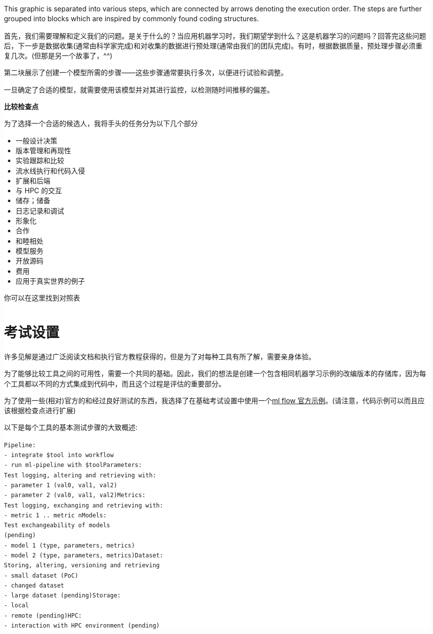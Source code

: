 This graphic is separated into various steps, which are connected by arrows denoting the execution order. The steps are further grouped into blocks which are inspired by commonly found coding structures.

首先，我们需要理解和定义我们的问题。是关于什么的？当应用机器学习时，我们期望学到什么？这是机器学习的问题吗？回答完这些问题后，下一步是数据收集(通常由科学家完成)和对收集的数据进行预处理(通常由我们的团队完成)。有时，根据数据质量，预处理步骤必须重复几次。(但那是另一个故事了，^^)

第二块展示了创建一个模型所需的步骤——这些步骤通常要执行多次，以便进行试验和调整。

一旦确定了合适的模型，就需要使用该模型并对其进行监控，以检测随时间推移的偏差。

**比较检查点**

为了选择一个合适的候选人，我将手头的任务分为以下几个部分

*   一般设计决策
*   版本管理和再现性
*   实验跟踪和比较
*   流水线执行和代码入侵
*   扩展和后端
*   与 HPC 的交互
*   储存；储备
*   日志记录和调试
*   形象化
*   合作
*   和睦相处
*   模型服务
*   开放源码
*   费用
*   应用于真实世界的例子

你可以在这里找到对照表

# 考试设置

许多见解是通过广泛阅读文档和执行官方教程获得的，但是为了对每种工具有所了解，需要亲身体验。

为了能够比较工具之间的可用性，需要一个共同的基础。因此，我们的想法是创建一个包含相同机器学习示例的改编版本的存储库，因为每个工具都以不同的方式集成到代码中，而且这个过程是评估的重要部分。

为了使用一些(相对)官方的和经过良好测试的东西，我选择了在基础考试设置中使用一个[ml flow 官方示例](https://www.mlflow.org/docs/latest/tutorials-and-examples/tutorial.html)。(请注意，代码示例可以而且应该根据检查点进行扩展)

以下是每个工具的基本测试步骤的大致概述:

```
Pipeline:
- integrate $tool into workflow
- run ml-pipeline with $toolParameters:
Test logging, altering and retrieving with:
- parameter 1 (val0, val1, val2)
- parameter 2 (val0, val1, val2)Metrics:
Test logging, exchanging and retrieving with:
- metric 1 .. metric nModels:
Test exchangeability of models
(pending)
- model 1 (type, parameters, metrics)
- model 2 (type, parameters, metrics)Dataset:
Storing, altering, versioning and retrieving
- small dataset (PoC)
- changed dataset
- large dataset (pending)Storage:
- local
- remote (pending)HPC:
- interaction with HPC environment (pending)
```

